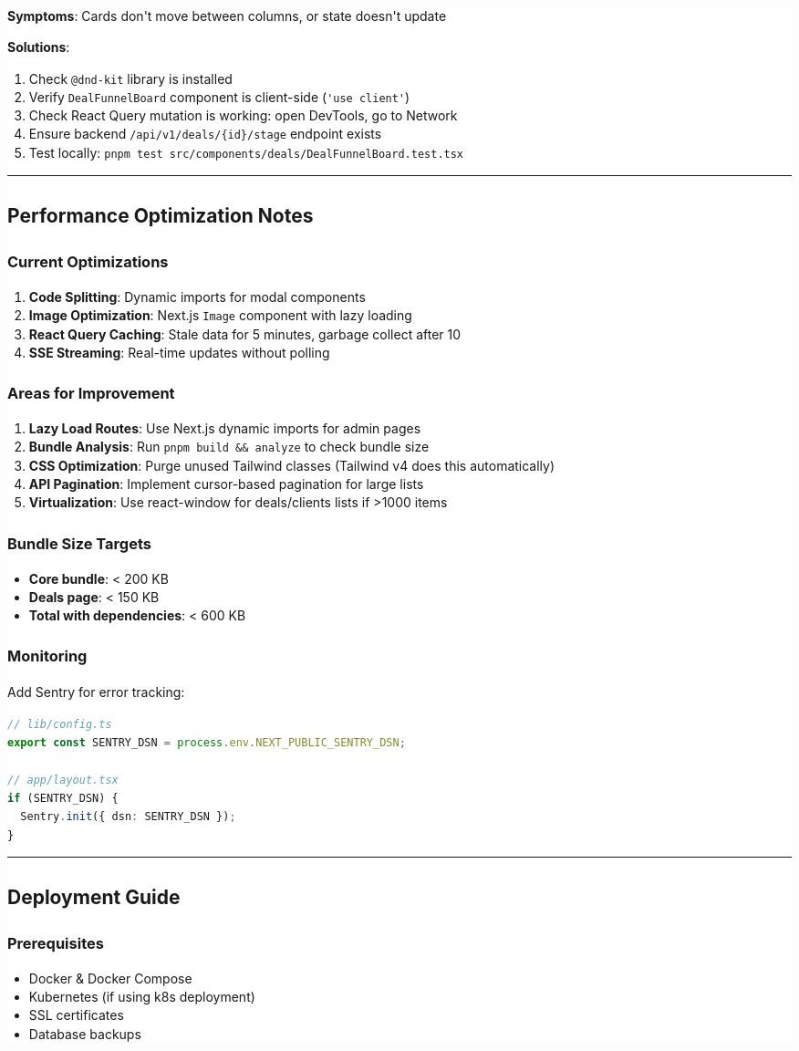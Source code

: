 **Symptoms**: Cards don't move between columns, or state doesn't update

**Solutions**:
1. Check `@dnd-kit` library is installed
2. Verify `DealFunnelBoard` component is client-side (`'use client'`)
3. Check React Query mutation is working: open DevTools, go to Network
4. Ensure backend `/api/v1/deals/{id}/stage` endpoint exists
5. Test locally: `pnpm test src/components/deals/DealFunnelBoard.test.tsx`

---

## Performance Optimization Notes

### Current Optimizations
1. **Code Splitting**: Dynamic imports for modal components
2. **Image Optimization**: Next.js `Image` component with lazy loading
3. **React Query Caching**: Stale data for 5 minutes, garbage collect after 10
4. **SSE Streaming**: Real-time updates without polling

### Areas for Improvement
1. **Lazy Load Routes**: Use Next.js dynamic imports for admin pages
2. **Bundle Analysis**: Run `pnpm build && analyze` to check bundle size
3. **CSS Optimization**: Purge unused Tailwind classes (Tailwind v4 does this automatically)
4. **API Pagination**: Implement cursor-based pagination for large lists
5. **Virtualization**: Use react-window for deals/clients lists if >1000 items

### Bundle Size Targets
- **Core bundle**: < 200 KB
- **Deals page**: < 150 KB
- **Total with dependencies**: < 600 KB

### Monitoring

Add Sentry for error tracking:
```typescript
// lib/config.ts
export const SENTRY_DSN = process.env.NEXT_PUBLIC_SENTRY_DSN;

// app/layout.tsx
if (SENTRY_DSN) {
  Sentry.init({ dsn: SENTRY_DSN });
}
```

---

## Deployment Guide

### Prerequisites
- Docker & Docker Compose
- Kubernetes (if using k8s deployment)
- SSL certificates
- Database backups
